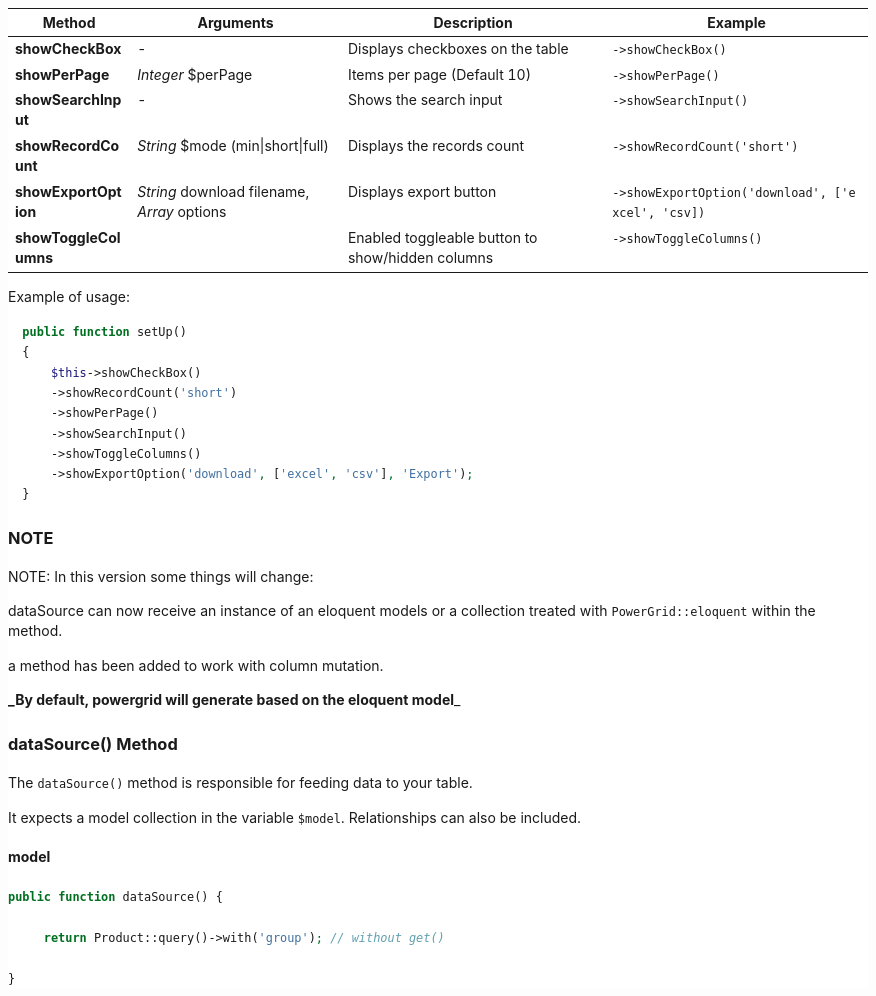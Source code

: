 | Method | Arguments | Description | Example |
|----|----|----|----|
|**showCheckBox**|-|Displays checkboxes on the table|`->showCheckBox()`|
|**showPerPage**|*Integer* $perPage|Items per page (Default 10) |`->showPerPage()`|
|**showSearchInput**|-|Shows the search input |`->showSearchInput()`|
|**showRecordCount**|*String* $mode (min\|short\|full)|Displays the records count|`->showRecordCount('short')`|
|**showExportOption**|*String* download filename, *Array* options|Displays export button|`->showExportOption('download', ['excel', 'csv])`|
|**showToggleColumns**||Enabled toggleable button to show/hidden columns|`->showToggleColumns()`|


Example of usage:

```php
  public function setUp()
  {
      $this->showCheckBox()
      ->showRecordCount('short')
      ->showPerPage()
      ->showSearchInput()
      ->showToggleColumns()
      ->showExportOption('download', ['excel', 'csv'], 'Export');
  }
```

### NOTE

NOTE: In this version some things will change:

dataSource can now receive an instance of an eloquent models or a collection treated with `PowerGrid::eloquent` within the method.

a method has been added to work with column mutation.

**_By default, powergrid will generate based on the eloquent model**_

### dataSource() Method

The `dataSource()` method is responsible for feeding data to your table.

It expects a model collection in the variable `$model`. Relationships can also be included.

#### model

```php
public function dataSource() {
    
     return Product::query()->with('group'); // without get()
    
}

```
